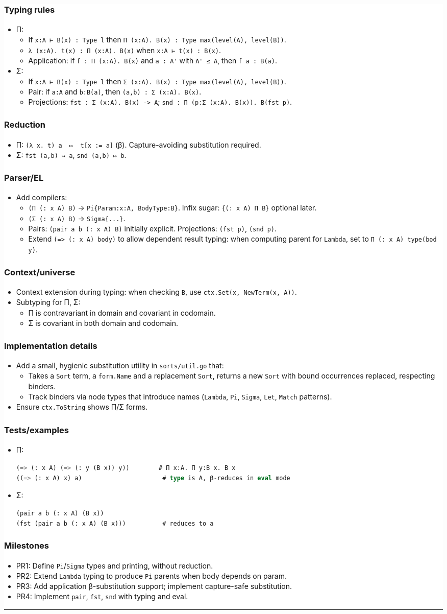 ### Typing rules
- Π:
  - If `x:A ⊢ B(x) : Type l` then `Π (x:A). B(x) : Type max(level(A), level(B))`.
  - `λ (x:A). t(x) : Π (x:A). B(x)` when `x:A ⊢ t(x) : B(x)`.
  - Application: if `f : Π (x:A). B(x)` and `a : A'` with `A' ≤ A`, then `f a : B(a)`.
- Σ:
  - If `x:A ⊢ B(x) : Type l` then `Σ (x:A). B(x) : Type max(level(A), level(B))`.
  - Pair: if `a:A` and `b:B(a)`, then `(a,b) : Σ (x:A). B(x)`.
  - Projections: `fst : Σ (x:A). B(x) -> A`; `snd : Π (p:Σ (x:A). B(x)). B(fst p)`.

### Reduction
- Π: `(λ x. t) a  ↦  t[x := a]` (β). Capture-avoiding substitution required.
- Σ: `fst (a,b) ↦ a`, `snd (a,b) ↦ b`.

### Parser/EL
- Add compilers:
  - `(Π (: x A) B)` → `Pi{Param:x:A, BodyType:B}`. Infix sugar: `{(: x A) Π B}` optional later.
  - `(Σ (: x A) B)` → `Sigma{...}`.
  - Pairs: `(pair a b (: x A) B)` initially explicit. Projections: `(fst p)`, `(snd p)`.
  - Extend `(=> (: x A) body)` to allow dependent result typing: when computing parent for `Lambda`, set to `Π (: x A) type(body)`.

### Context/universe
- Context extension during typing: when checking `B`, use `ctx.Set(x, NewTerm(x, A))`.
- Subtyping for Π, Σ:
  - Π is contravariant in domain and covariant in codomain.
  - Σ is covariant in both domain and codomain.

### Implementation details
- Add a small, hygienic substitution utility in `sorts/util.go` that:
  - Takes a `Sort` term, a `form.Name` and a replacement `Sort`, returns a new `Sort` with bound occurrences replaced, respecting binders.
  - Track binders via node types that introduce names (`Lambda`, `Pi`, `Sigma`, `Let`, `Match` patterns).
- Ensure `ctx.ToString` shows Π/Σ forms.

### Tests/examples
- Π:
  ```el
  (=> (: x A) (=> (: y (B x)) y))        # Π x:A. Π y:B x. B x
  ((=> (: x A) x) a)                      # type is A, β-reduces in eval mode
  ```
- Σ:
  ```el
  (pair a b (: x A) (B x))
  (fst (pair a b (: x A) (B x)))          # reduces to a
  ```

### Milestones
- PR1: Define `Pi`/`Sigma` types and printing, without reduction.
- PR2: Extend `Lambda` typing to produce `Pi` parents when body depends on param.
- PR3: Add application β-substitution support; implement capture-safe substitution.
- PR4: Implement `pair`, `fst`, `snd` with typing and eval.

---